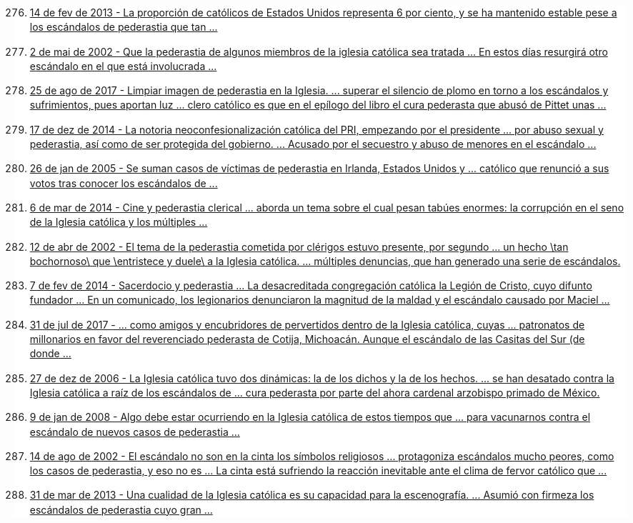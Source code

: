 276) [14 de fev de 2013 - La proporción de católicos de Estados Unidos representa 6 por ciento, y se ha mantenido estable pese a los escándalos de pederastia que tan ...](http://www.jornada.unam.mx/2013/02/14/opinion/023a1pol)

277) [2 de mai de 2002 - Que la pederastia de algunos miembros de la iglesia católica sea tratada ... En estos días resurgirá otro escándalo en el que está involucrada ...](http://www.jornada.unam.mx/2002/05/02/cuitlatlan.htm)

278) [25 de ago de 2017 - Limpiar imagen de pederastia en la Iglesia. ... superar el silencio de plomo en torno a los escándalos y sufrimientos, pues aportan luz ... clero católico es que en el epílogo del libro el cura pederasta que abusó de Pittet unas ...](http://www.jornada.unam.mx/2017/08/25/opinion/a06o1cul)

279) [17 de dez de 2014 - La notoria neoconfesionalización católica del PRI, empezando por el presidente ... por abuso sexual y pederastia, así como de ser protegida del gobierno. ... Acusado por el secuestro y abuso de menores en el escándalo ...](http://www.jornada.unam.mx/2014/12/17/opinion/020a2pol)

280) [26 de jan de 2005 - Se suman casos de víctimas de pederastia en Irlanda, Estados Unidos y ... católico que renunció a sus votos tras conocer los escándalos de ...](http://www.jornada.unam.mx/2005/01/26/011n1pol.php)

281) [6 de mar de 2014 - Cine y pederastia clerical ... aborda un tema sobre el cual pesan tabúes enormes: la corrupción en el seno de la Iglesia católica y los múltiples ...](http://www.jornada.unam.mx/2014/03/06/ls-opinion.html)

282) [12 de abr de 2002 - El tema de la pederastia cometida por clérigos estuvo presente, por segundo ... un hecho \tan bochornoso\ que \entristece y duele\ a la Iglesia católica. ... múltiples denuncias, que han generado una serie de escándalos.](http://www.jornada.unam.mx/2002/04/12/060n1con.php?printver=1)

283) [7 de fev de 2014 - Sacerdocio y pederastia ... La desacreditada congregación católica la Legión de Cristo, cuyo difunto fundador ... En un comunicado, los legionarios denunciaron la magnitud de la maldad y el escándalo causado por Maciel ...](http://www.jornada.unam.mx/2014/02/07/politica/002n1pol)

284) [31 de jul de 2017 - ... como amigos y encubridores de pervertidos dentro de la Iglesia católica, cuyas ... patronatos de millonarios en favor del reverenciado pederasta de Cotija, Michoacán. Aunque el escándalo de las Casitas del Sur (de donde ...](http://www.jornada.unam.mx/2017/07/31/cultura/a07a1cul)

285) [27 de dez de 2006 - La Iglesia católica tuvo dos dinámicas: la de los dichos y la de los hechos. ... se han desatado contra la Iglesia católica a raíz de los escándalos de ... cura pederasta por parte del ahora cardenal arzobispo primado de México.](http://www.jornada.unam.mx/2006/12/27/index.php?section=politica&article=017a2pol)

286) [9 de jan de 2008 - Algo debe estar ocurriendo en la Iglesia católica de estos tiempos que ... para vacunarnos contra el escándalo de nuevos casos de pederastia ...](http://www.jornada.unam.mx/2008/01/09/index.php?section=opinion&article=a07a1cul)

287) [14 de ago de 2002 - El escándalo no son en la cinta los símbolos religiosos ... protagoniza escándalos mucho peores, como los casos de pederastia, y eso no es ... La cinta está sufriendo la reacción inevitable ante el clima de fervor católico que ...](http://www.jornada.unam.mx/2002/08/14/011n2pol.php?printver=1)

288) [31 de mar de 2013 - Una cualidad de la Iglesia católica es su capacidad para la escenografía. ... Asumió con firmeza los escándalos de pederastia cuyo gran ...](http://www.jornada.unam.mx/2013/03/31/sem-juan.html)

